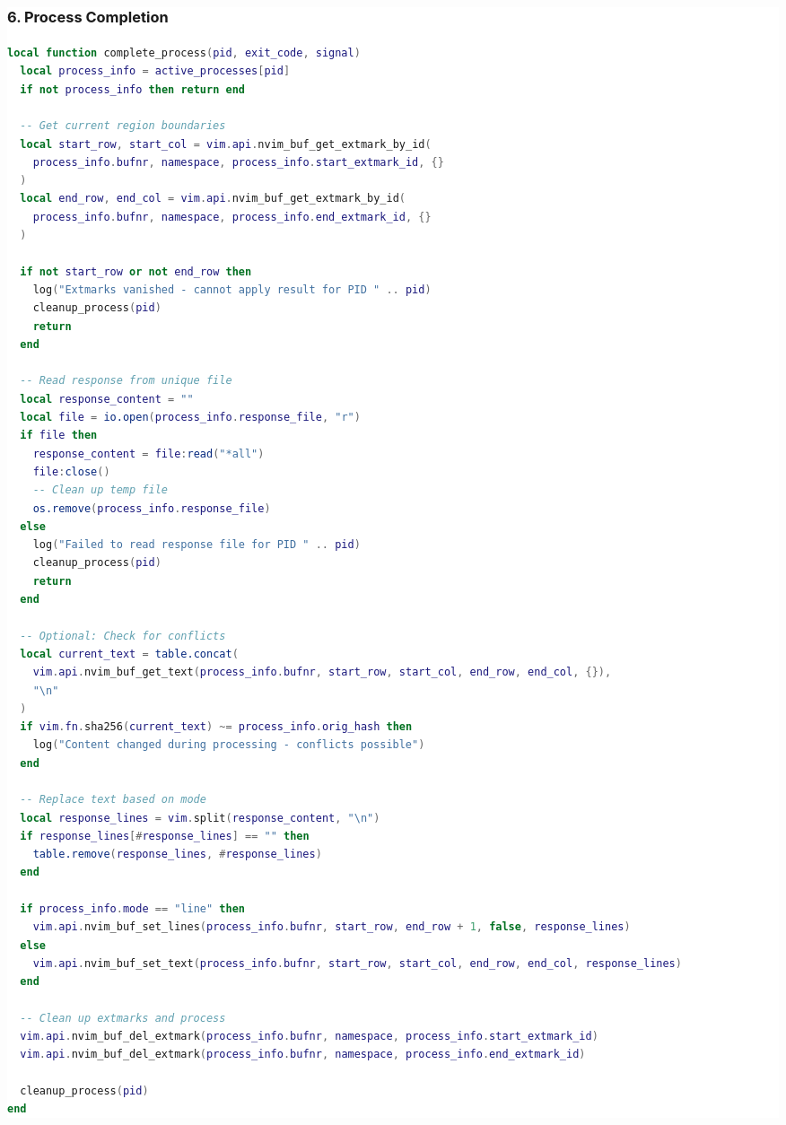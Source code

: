 ### 6. Process Completion
```lua
local function complete_process(pid, exit_code, signal)
  local process_info = active_processes[pid]
  if not process_info then return end
  
  -- Get current region boundaries
  local start_row, start_col = vim.api.nvim_buf_get_extmark_by_id(
    process_info.bufnr, namespace, process_info.start_extmark_id, {}
  )
  local end_row, end_col = vim.api.nvim_buf_get_extmark_by_id(
    process_info.bufnr, namespace, process_info.end_extmark_id, {}
  )
  
  if not start_row or not end_row then
    log("Extmarks vanished - cannot apply result for PID " .. pid)
    cleanup_process(pid)
    return
  end
  
  -- Read response from unique file
  local response_content = ""
  local file = io.open(process_info.response_file, "r")
  if file then
    response_content = file:read("*all")
    file:close()
    -- Clean up temp file
    os.remove(process_info.response_file)
  else
    log("Failed to read response file for PID " .. pid)
    cleanup_process(pid)
    return
  end
  
  -- Optional: Check for conflicts
  local current_text = table.concat(
    vim.api.nvim_buf_get_text(process_info.bufnr, start_row, start_col, end_row, end_col, {}), 
    "\n"
  )
  if vim.fn.sha256(current_text) ~= process_info.orig_hash then
    log("Content changed during processing - conflicts possible")
  end
  
  -- Replace text based on mode
  local response_lines = vim.split(response_content, "\n")
  if response_lines[#response_lines] == "" then
    table.remove(response_lines, #response_lines)
  end
  
  if process_info.mode == "line" then
    vim.api.nvim_buf_set_lines(process_info.bufnr, start_row, end_row + 1, false, response_lines)
  else
    vim.api.nvim_buf_set_text(process_info.bufnr, start_row, start_col, end_row, end_col, response_lines)
  end
  
  -- Clean up extmarks and process
  vim.api.nvim_buf_del_extmark(process_info.bufnr, namespace, process_info.start_extmark_id)
  vim.api.nvim_buf_del_extmark(process_info.bufnr, namespace, process_info.end_extmark_id)
  
  cleanup_process(pid)
end
```
